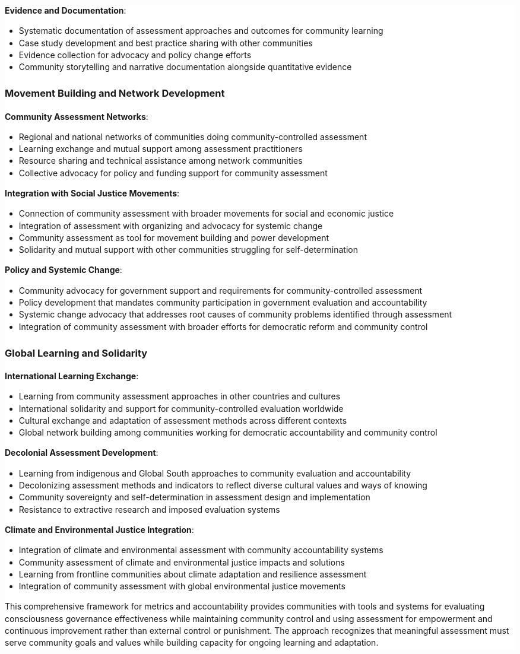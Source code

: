 **Evidence and Documentation**:
- Systematic documentation of assessment approaches and outcomes for community learning
- Case study development and best practice sharing with other communities
- Evidence collection for advocacy and policy change efforts
- Community storytelling and narrative documentation alongside quantitative evidence

### Movement Building and Network Development

**Community Assessment Networks**:
- Regional and national networks of communities doing community-controlled assessment
- Learning exchange and mutual support among assessment practitioners
- Resource sharing and technical assistance among network communities
- Collective advocacy for policy and funding support for community assessment

**Integration with Social Justice Movements**:
- Connection of community assessment with broader movements for social and economic justice
- Integration of assessment with organizing and advocacy for systemic change
- Community assessment as tool for movement building and power development
- Solidarity and mutual support with other communities struggling for self-determination

**Policy and Systemic Change**:
- Community advocacy for government support and requirements for community-controlled assessment
- Policy development that mandates community participation in government evaluation and accountability
- Systemic change advocacy that addresses root causes of community problems identified through assessment
- Integration of community assessment with broader efforts for democratic reform and community control

### Global Learning and Solidarity

**International Learning Exchange**:
- Learning from community assessment approaches in other countries and cultures
- International solidarity and support for community-controlled evaluation worldwide
- Cultural exchange and adaptation of assessment methods across different contexts
- Global network building among communities working for democratic accountability and community control

**Decolonial Assessment Development**:
- Learning from indigenous and Global South approaches to community evaluation and accountability
- Decolonizing assessment methods and indicators to reflect diverse cultural values and ways of knowing
- Community sovereignty and self-determination in assessment design and implementation
- Resistance to extractive research and imposed evaluation systems

**Climate and Environmental Justice Integration**:
- Integration of climate and environmental assessment with community accountability systems
- Community assessment of climate and environmental justice impacts and solutions
- Learning from frontline communities about climate adaptation and resilience assessment
- Integration of community assessment with global environmental justice movements

This comprehensive framework for metrics and accountability provides communities with tools and systems for evaluating consciousness governance effectiveness while maintaining community control and using assessment for empowerment and continuous improvement rather than external control or punishment. The approach recognizes that meaningful assessment must serve community goals and values while building capacity for ongoing learning and adaptation.
